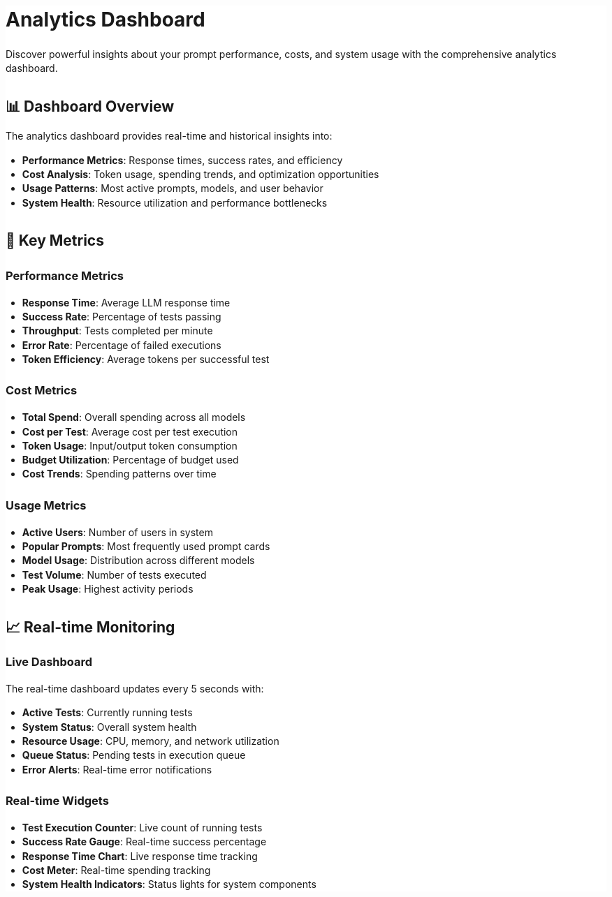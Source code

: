 # Analytics Dashboard

Discover powerful insights about your prompt performance, costs, and system usage with the comprehensive analytics dashboard.

## 📊 Dashboard Overview

The analytics dashboard provides real-time and historical insights into:
- **Performance Metrics**: Response times, success rates, and efficiency
- **Cost Analysis**: Token usage, spending trends, and optimization opportunities
- **Usage Patterns**: Most active prompts, models, and user behavior
- **System Health**: Resource utilization and performance bottlenecks

## 🎯 Key Metrics

### Performance Metrics
- **Response Time**: Average LLM response time
- **Success Rate**: Percentage of tests passing
- **Throughput**: Tests completed per minute
- **Error Rate**: Percentage of failed executions
- **Token Efficiency**: Average tokens per successful test

### Cost Metrics
- **Total Spend**: Overall spending across all models
- **Cost per Test**: Average cost per test execution
- **Token Usage**: Input/output token consumption
- **Budget Utilization**: Percentage of budget used
- **Cost Trends**: Spending patterns over time

### Usage Metrics
- **Active Users**: Number of users in system
- **Popular Prompts**: Most frequently used prompt cards
- **Model Usage**: Distribution across different models
- **Test Volume**: Number of tests executed
- **Peak Usage**: Highest activity periods

## 📈 Real-time Monitoring

### Live Dashboard
The real-time dashboard updates every 5 seconds with:
- **Active Tests**: Currently running tests
- **System Status**: Overall system health
- **Resource Usage**: CPU, memory, and network utilization
- **Queue Status**: Pending tests in execution queue
- **Error Alerts**: Real-time error notifications

### Real-time Widgets
- **Test Execution Counter**: Live count of running tests
- **Success Rate Gauge**: Real-time success percentage
- **Response Time Chart**: Live response time tracking
- **Cost Meter**: Real-time spending tracking
- **System Health Indicators**: Status lights for system components

